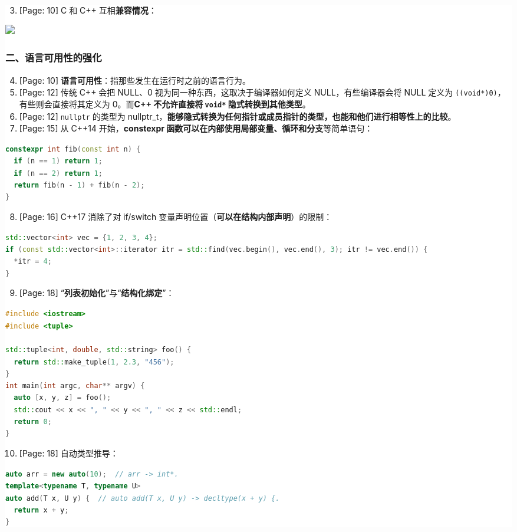 3. [Page: 10] C 和 C++ 互相**兼容情况**：

![](1.png)

### 二、语言可用性的强化

4. [Page: 10] **语言可用性**：指那些发生在运行时之前的语言行为。
5. [Page: 12] 传统 C++ 会把 NULL、0 视为同一种东西，这取决于编译器如何定义 NULL，有些编译器会将 NULL 定义为 `((void*)0)`，有些则会直接将其定义为 0。而**C++ 不允许直接将 `void*` 隐式转换到其他类型**。
6. [Page: 12] `nullptr` 的类型为 nullptr_t，**能够隐式转换为任何指针或成员指针的类型，也能和他们进行相等性上的比较**。
7. [Page: 15] 从 C++14 开始，**constexpr 函数可以在内部使用局部变量、循环和分支**等简单语句：

```cpp
constexpr int fib(const int n) {
  if (n == 1) return 1;
  if (n == 2) return 1;
  return fib(n - 1) + fib(n - 2);
}
```

8. [Page: 16] C++17 消除了对 if/switch 变量声明位置（**可以在结构内部声明**）的限制：

```cpp
std::vector<int> vec = {1, 2, 3, 4};
if (const std::vector<int>::iterator itr = std::find(vec.begin(), vec.end(), 3); itr != vec.end()) {
  *itr = 4;
}
```

9. [Page: 18] “**列表初始化**”与“**结构化绑定**”：

```cpp
#include <iostream>
#include <tuple>

std::tuple<int, double, std::string> foo() {
  return std::make_tuple(1, 2.3, "456");
}
int main(int argc, char** argv) {
  auto [x, y, z] = foo();
  std::cout << x << ", " << y << ", " << z << std::endl;
  return 0;
}
```

10. [Page: 18] 自动类型推导：

```cpp
auto arr = new auto(10);  // arr -> int*.
template<typename T, typename U>
auto add(T x, U y) {  // auto add(T x, U y) -> decltype(x + y) {.
  return x + y;
}
```
